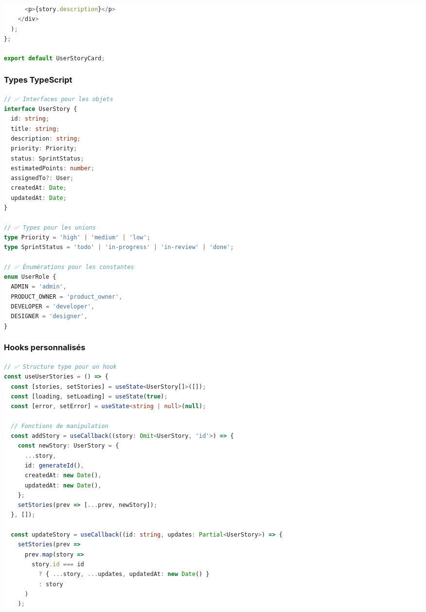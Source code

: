 ```typescript
      <p>{story.description}</p>
    </div>
  );
};

export default UserStoryCard;
```

### Types TypeScript
```typescript
// ✅ Interfaces pour les objets
interface UserStory {
  id: string;
  title: string;
  description: string;
  priority: Priority;
  status: SprintStatus;
  estimatedPoints: number;
  assignedTo?: User;
  createdAt: Date;
  updatedAt: Date;
}

// ✅ Types pour les unions
type Priority = 'high' | 'medium' | 'low';
type SprintStatus = 'todo' | 'in-progress' | 'in-review' | 'done';

// ✅ Énumérations pour les constantes
enum UserRole {
  ADMIN = 'admin',
  PRODUCT_OWNER = 'product_owner',
  DEVELOPER = 'developer',
  DESIGNER = 'designer',
}
```

### Hooks personnalisés
```typescript
// ✅ Structure type pour un hook
const useUserStories = () => {
  const [stories, setStories] = useState<UserStory[]>([]);
  const [loading, setLoading] = useState(true);
  const [error, setError] = useState<string | null>(null);

  // Fonctions de manipulation
  const addStory = useCallback((story: Omit<UserStory, 'id'>) => {
    const newStory: UserStory = {
      ...story,
      id: generateId(),
      createdAt: new Date(),
      updatedAt: new Date(),
    };
    setStories(prev => [...prev, newStory]);
  }, []);

  const updateStory = useCallback((id: string, updates: Partial<UserStory>) => {
    setStories(prev => 
      prev.map(story => 
        story.id === id 
          ? { ...story, ...updates, updatedAt: new Date() }
          : story
      )
    );
```